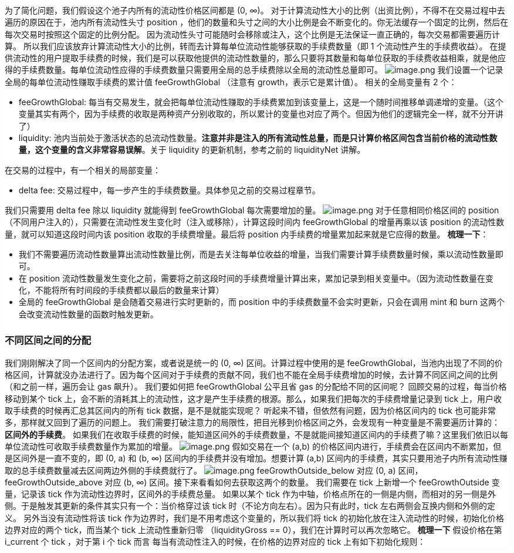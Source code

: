 为了简化问题，我们假设这个池子内所有的流动性价格区间都是 (0, ∞)。
对于计算流动性大小的比例（出资比例），不得不在交易过程中去遍历的原因在于，池内所有流动性头寸 position ，他们的数量和头寸之间的大小比例是会不断变化的。你无法缓存一个固定的比例，然后在每次交易时按照这个固定的比例分配。
因为流动性头寸可能随时会移除或注入，这个比例是无法保证一直正确的，每次交易都需要遍历计算。
所以我们应该放弃计算流动性大小的比例，转而去计算每单位流动性能够获取的手续费数量（即 1 个流动性产生的手续费收益）。
在提供流动性的用户提取手续费的时候，我们是可以获取他提供的流动性数量的，那么只要将其数量和每单位获取的手续费收益相乘，就是他应得的手续费数量。每单位流动性应得的手续费数量只需要用全局的总手续费除以全局的流动性总量即可。
![image.png](https://cdn.nlark.com/yuque/0/2023/png/97322/1693020804414-d6b83f04-d332-47a1-88e0-7454e99d329a.png#averageHue=%23fefefe&clientId=u4f250206-457e-4&from=paste&height=44&id=u4b57cc6b&originHeight=88&originWidth=634&originalType=binary&ratio=2&rotation=0&showTitle=false&size=14323&status=done&style=none&taskId=u716401fa-9706-44e4-8748-13f6d4c10ff&title=&width=317)
我们设置一个记录全局的每单位流动性赚取手续费的累计值 feeGrowthGlobal （注意有 growth，表示它是累计值）。
相关的全局变量有 2 个：

- feeGrowthGlobal: 每当有交易发生，就会把每单位流动性赚取的手续费累加到该变量上，这是一个随时间推移单调递增的变量。（这个变量其实有两个，因为手续费的收取是两种资产分别收取的，所以累计的变量也对应了两个。但因为他们的逻辑完全一样，就不分开讲了）
- liquidity: 池内当前处于激活状态的总流动性数量。**注意并非是注入的所有流动性总量，而是只计算价格区间包含当前价格的流动性数量，这个变量的含义非常容易误解**。关于 liquidity 的更新机制，参考之前的 liquidityNet 讲解。

在交易的过程中，有一个相关的局部变量：

- delta fee: 交易过程中，每一步产生的手续费数量。具体参见之前的交易过程章节。

我们只需要用 delta fee 除以 liquidity 就能得到 feeGrowthGlobal 每次需要增加的量。
![image.png](https://cdn.nlark.com/yuque/0/2023/png/97322/1693020817385-017f9d9a-f0bf-444c-adfe-5e5d83951f41.png#averageHue=%23fefefe&clientId=u4f250206-457e-4&from=paste&height=37&id=ud1133986&originHeight=74&originWidth=612&originalType=binary&ratio=2&rotation=0&showTitle=false&size=13507&status=done&style=none&taskId=ue2075b32-abe8-423a-bfb0-563fb0a187a&title=&width=306)
对于任意相同价格区间的 position （不同用户注入的），只需要在流动性发生变化时（注入或移除），计算这段时间内 feeGrowthGlobal 的增量再乘以该 position 的流动性数量，就可以知道这段时间内该 position 收取的手续费增量。最后将 position 内手续费的增量累加起来就是它应得的数量。
**梳理一下**：

- 我们不需要遍历流动性数量算出流动性数量比例，而是去关注每单位收益的增量，当我们需要计算手续费数量时候，乘以流动性数量即可。
- 在 position 流动性数量发生变化之前，需要将之前这段时间的手续费增量计算出来，累加记录到相关变量中。（因为流动性数量在变化，不能将所有时间段的手续费都以最后的数量来计算）
- 全局的 feeGrowthGlobal 是会随着交易进行实时更新的，而 position 中的手续费数量不会实时更新，只会在调用 mint 和 burn 这两个会改变流动性数量的函数时触发更新。

### 不同区间之间的分配

我们刚刚解决了同一个区间内的分配方案，或者说是统一的 (0, ∞) 区间。计算过程中使用的是 feeGrowthGlobal，当池内出现了不同的价格区间，计算就没办法进行了。因为每个区间对于手续费的贡献不同，我们也不能在全局手续费增加的时候，去计算不同区间之间的比例（和之前一样，遍历会让 gas 飙升）。
我们要如何把 feeGrowthGlobal 公平且省 gas 的分配给不同的区间呢？
回顾交易的过程，每当价格移动到某个 tick 上，会不断的消耗其上的流动性，这才是产生手续费的根源。那么，如果我们把每次的手续费增量记录到 tick 上，用户收取手续费的时候再汇总其区间内的所有 tick 数据，是不是就能实现呢？
听起来不错，但依然有问题，因为价格区间内的 tick 也可能非常多，那样就又回到了遍历的问题上。
我们需要打破注意力的局限性，把目光移到价格区间之外，会发现有一种变量是不需要遍历计算的： **区间外的手续费**。
如果我们在收取手续费的时候，能知道区间外的手续费数量，不是就能间接知道区间内的手续费了嘛？这里我们依旧以每单位流动性可收取手续费数量作为累加的增量。
![image.png](https://cdn.nlark.com/yuque/0/2023/png/97322/1693020829133-9b96bb80-a046-496d-8ea3-2572a42287f0.png#averageHue=%23fefefe&clientId=u4f250206-457e-4&from=paste&height=48&id=uc7ef134e&originHeight=96&originWidth=880&originalType=binary&ratio=2&rotation=0&showTitle=false&size=17878&status=done&style=none&taskId=ua6ed1f71-26c7-41b1-9b98-a08ca23d246&title=&width=440)
假如交易在一个 (a,b) 的价格区间内进行，手续费会在区间内不断累加，但是区间外是一直不变的，即 (0, a) 和 (b, ∞) 区间内的手续费并没有增加。想要计算 (a,b) 区间内的手续费，其实只要用池子内所有流动性赚取的总手续费数量减去区间两边外侧的手续费就行了。
![image.png](https://cdn.nlark.com/yuque/0/2023/png/97322/1693020842870-d5d4448f-7a5e-4f7a-8b72-6bfc11f55083.png#averageHue=%23fefefe&clientId=u4f250206-457e-4&from=paste&height=37&id=u3463c84b&originHeight=74&originWidth=1346&originalType=binary&ratio=2&rotation=0&showTitle=false&size=25384&status=done&style=none&taskId=u54fca1e9-9fa1-4ebf-80c3-b068716207d&title=&width=673)
feeGrowthOutside_below 对应 (0, a) 区间， feeGrowthOutside_above 对应 (b, ∞) 区间。接下来看看如何去获取这两个的数量。
我们需要在 tick 上新增一个 feeGrowthOutside 变量，记录该 tick 作为流动性边界时，区间外的手续费总量。
如果以某个 tick 作为中轴，价格点所在的一侧是内侧，而相对的另一侧是外侧。于是触发其更新的条件其实只有一个：当价格穿过该 tick 时（不论方向左右）。因为只有此时，tick 左右两侧会互换内侧和外侧的定义。
另外当没有流动性将该 tick 作为边界时，我们是不用考虑这个变量的，所以我们将 tick 的初始化放在注入流动性的时候，初始化价格边界对应的两个 tick，而当某个 tick 上流动性重新归零 （liquidityGross == 0），我们在计算时可以再次忽略它。
**梳理一下**
假设价格在第 i_current 个 tick ，对于第 i 个 tick 而言
每当有流动性注入的时候，在价格的边界对应的 tick 上有如下初始化规则：
